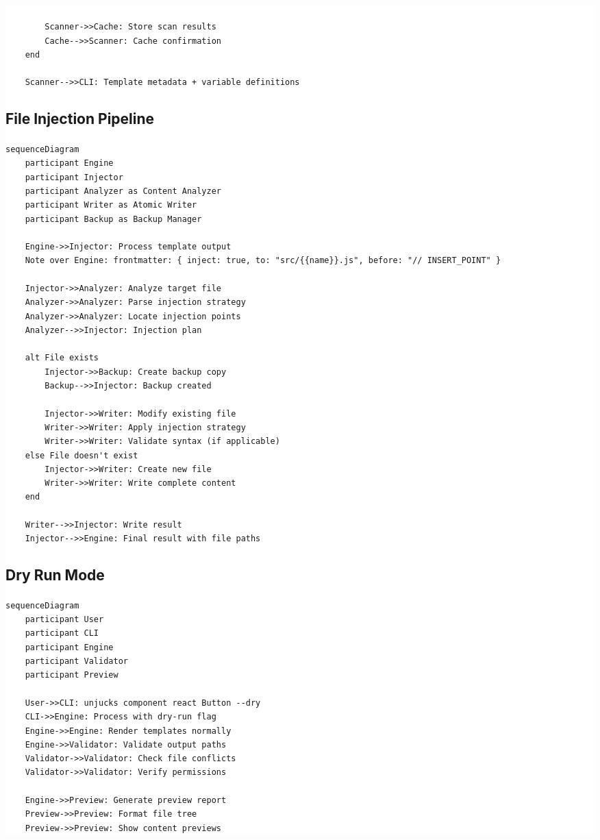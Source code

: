 ```mermaid
        
        Scanner->>Cache: Store scan results
        Cache-->>Scanner: Cache confirmation
    end
    
    Scanner-->>CLI: Template metadata + variable definitions
```

## File Injection Pipeline

```mermaid
sequenceDiagram
    participant Engine
    participant Injector
    participant Analyzer as Content Analyzer
    participant Writer as Atomic Writer
    participant Backup as Backup Manager
    
    Engine->>Injector: Process template output
    Note over Engine: frontmatter: { inject: true, to: "src/{{name}}.js", before: "// INSERT_POINT" }
    
    Injector->>Analyzer: Analyze target file
    Analyzer->>Analyzer: Parse injection strategy
    Analyzer->>Analyzer: Locate injection points
    Analyzer-->>Injector: Injection plan
    
    alt File exists
        Injector->>Backup: Create backup copy
        Backup-->>Injector: Backup created
        
        Injector->>Writer: Modify existing file
        Writer->>Writer: Apply injection strategy
        Writer->>Writer: Validate syntax (if applicable)
    else File doesn't exist
        Injector->>Writer: Create new file
        Writer->>Writer: Write complete content
    end
    
    Writer-->>Injector: Write result
    Injector-->>Engine: Final result with file paths
```

## Dry Run Mode

```mermaid
sequenceDiagram
    participant User
    participant CLI
    participant Engine
    participant Validator
    participant Preview
    
    User->>CLI: unjucks component react Button --dry
    CLI->>Engine: Process with dry-run flag
    Engine->>Engine: Render templates normally
    Engine->>Validator: Validate output paths
    Validator->>Validator: Check file conflicts
    Validator->>Validator: Verify permissions
    
    Engine->>Preview: Generate preview report
    Preview->>Preview: Format file tree
    Preview->>Preview: Show content previews
```